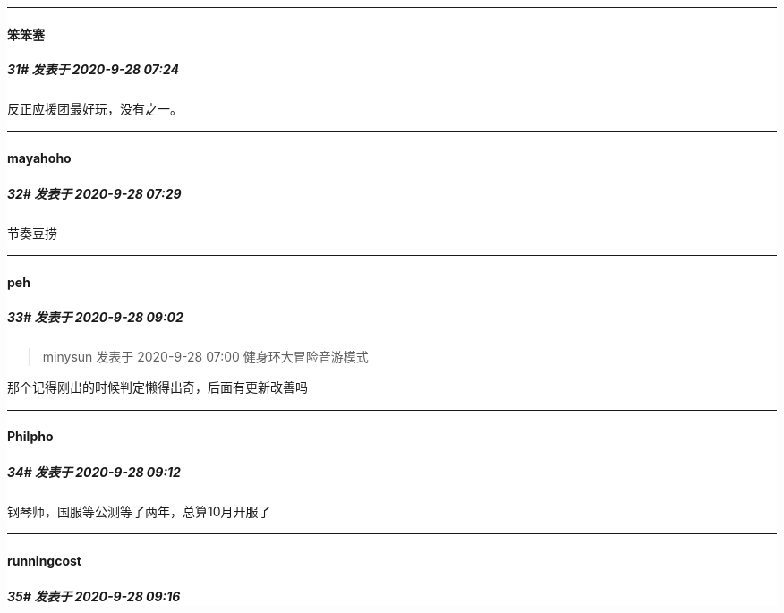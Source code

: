 

*****

####  笨笨塞  
##### 31#       发表于 2020-9-28 07:24




反正应援团最好玩，没有之一。







*****

####  mayahoho  
##### 32#       发表于 2020-9-28 07:29




节奏豆捞







*****

####  peh  
##### 33#       发表于 2020-9-28 09:02



<blockquote>minysun 发表于 2020-9-28 07:00
健身环大冒险音游模式</blockquote>
那个记得刚出的时候判定懒得出奇，后面有更新改善吗







*****

####  Philpho  
##### 34#       发表于 2020-9-28 09:12




钢琴师，国服等公测等了两年，总算10月开服了







*****

####  runningcost  
##### 35#       发表于 2020-9-28 09:16
